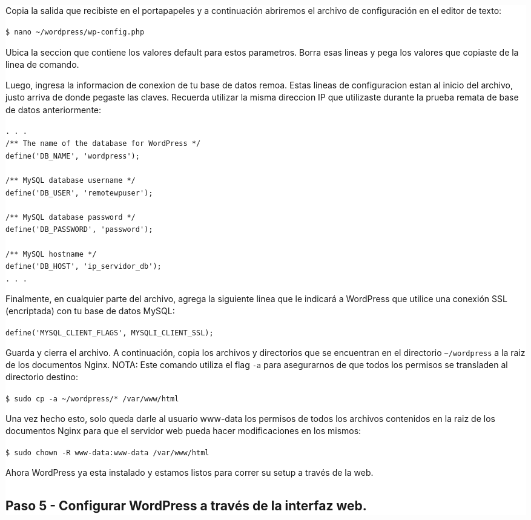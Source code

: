 Copia la salida que recibiste en el portapapeles y a continuación abriremos el archivo de configuración en el editor de texto:

```
$ nano ~/wordpress/wp-config.php
```

Ubica la seccion que contiene los valores default para estos parametros. Borra esas lineas y pega los valores que copiaste de la linea de comando. 

Luego, ingresa la informacion de conexion de tu base de datos remoa. Estas lineas de configuracion estan al inicio del archivo, justo arriva de donde pegaste las claves. Recuerda utilizar la misma direccion IP que utilizaste durante la prueba remata de base de datos anteriormente:

```
. . .
/** The name of the database for WordPress */
define('DB_NAME', 'wordpress');

/** MySQL database username */
define('DB_USER', 'remotewpuser');

/** MySQL database password */
define('DB_PASSWORD', 'password');

/** MySQL hostname */
define('DB_HOST', 'ip_servidor_db');
. . .
```

Finalmente, en cualquier parte del archivo, agrega la siguiente linea que le indicará a WordPress que utilice una conexión SSL (encriptada) con tu base de datos MySQL:

```
define('MYSQL_CLIENT_FLAGS', MYSQLI_CLIENT_SSL);
```

Guarda y cierra el archivo. A continuación, copia los archivos y directorios que se encuentran en el directorio `~/wordpress` a la raiz de los documentos Nginx. NOTA: Este comando utiliza el flag `-a` para asegurarnos de que todos los permisos se transladen al directorio destino:

```
$ sudo cp -a ~/wordpress/* /var/www/html
```

Una vez hecho esto, solo queda darle al usuario www-data los permisos de todos los archivos contenidos en la raiz de los documentos Nginx para que el servidor web pueda hacer modificaciones en los mismos:

```
$ sudo chown -R www-data:www-data /var/www/html
```
Ahora WordPress ya esta instalado y estamos listos para correr su setup a través de la web.

## Paso 5 - Configurar WordPress a través de la interfaz web.
